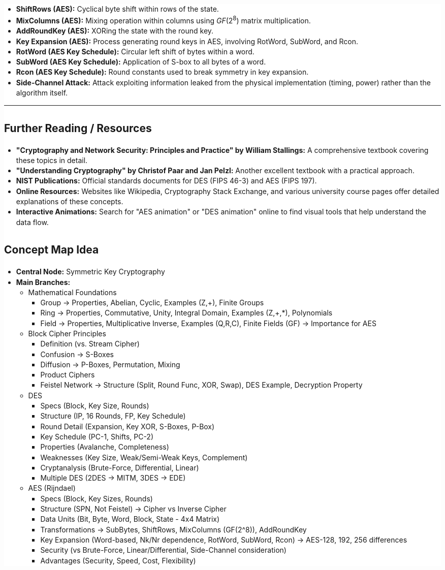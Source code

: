 -   **ShiftRows (AES):** Cyclical byte shift within rows of the state.
-   **MixColumns (AES):** Mixing operation within columns using $GF(2^8)$ matrix multiplication.
-   **AddRoundKey (AES):** XORing the state with the round key.
-   **Key Expansion (AES):** Process generating round keys in AES, involving RotWord, SubWord, and Rcon.
-   **RotWord (AES Key Schedule):** Circular left shift of bytes within a word.
-   **SubWord (AES Key Schedule):** Application of S-box to all bytes of a word.
-   **Rcon (AES Key Schedule):** Round constants used to break symmetry in key expansion.
-   **Side-Channel Attack:** Attack exploiting information leaked from the physical implementation (timing, power) rather than the algorithm itself.

---

## Further Reading / Resources

-   **"Cryptography and Network Security: Principles and Practice" by William Stallings:** A comprehensive textbook covering these topics in detail.
-   **"Understanding Cryptography" by Christof Paar and Jan Pelzl:** Another excellent textbook with a practical approach.
-   **NIST Publications:** Official standards documents for DES (FIPS 46-3) and AES (FIPS 197).
-   **Online Resources:** Websites like Wikipedia, Cryptography Stack Exchange, and various university course pages offer detailed explanations of these concepts.
-   **Interactive Animations:** Search for "AES animation" or "DES animation" online to find visual tools that help understand the data flow.

## Concept Map Idea

*   **Central Node:** Symmetric Key Cryptography
*   **Main Branches:**
    *   Mathematical Foundations
        *   Group -> Properties, Abelian, Cyclic, Examples (Z,+), Finite Groups
        *   Ring -> Properties, Commutative, Unity, Integral Domain, Examples (Z,+,*), Polynomials
        *   Field -> Properties, Multiplicative Inverse, Examples (Q,R,C), Finite Fields (GF) -> Importance for AES
    *   Block Cipher Principles
        *   Definition (vs. Stream Cipher)
        *   Confusion -> S-Boxes
        *   Diffusion -> P-Boxes, Permutation, Mixing
        *   Product Ciphers
        *   Feistel Network -> Structure (Split, Round Func, XOR, Swap), DES Example, Decryption Property
    *   DES
        *   Specs (Block, Key Size, Rounds)
        *   Structure (IP, 16 Rounds, FP, Key Schedule)
        *   Round Detail (Expansion, Key XOR, S-Boxes, P-Box)
        *   Key Schedule (PC-1, Shifts, PC-2)
        *   Properties (Avalanche, Completeness)
        *   Weaknesses (Key Size, Weak/Semi-Weak Keys, Complement)
        *   Cryptanalysis (Brute-Force, Differential, Linear)
        *   Multiple DES (2DES -> MITM, 3DES -> EDE)
    *   AES (Rijndael)
        *   Specs (Block, Key Sizes, Rounds)
        *   Structure (SPN, Not Feistel) -> Cipher vs Inverse Cipher
        *   Data Units (Bit, Byte, Word, Block, State - 4x4 Matrix)
        *   Transformations -> SubBytes, ShiftRows, MixColumns (GF(2^8)), AddRoundKey
        *   Key Expansion (Word-based, Nk/Nr dependence, RotWord, SubWord, Rcon) -> AES-128, 192, 256 differences
        *   Security (vs Brute-Force, Linear/Differential, Side-Channel consideration)
        *   Advantages (Security, Speed, Cost, Flexibility)

